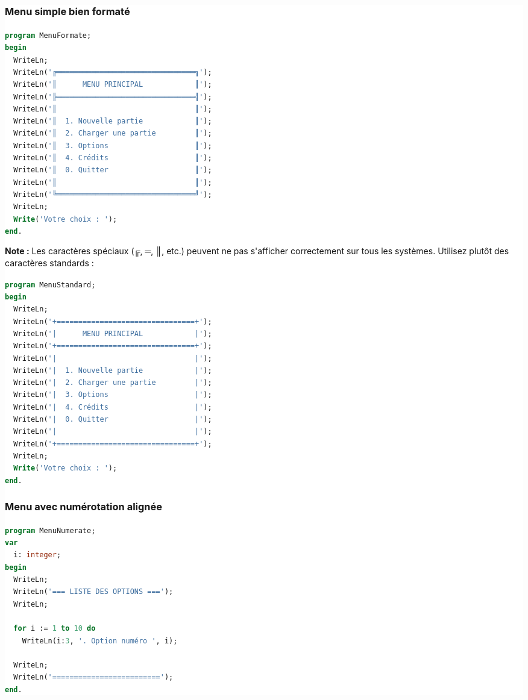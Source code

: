 ### Menu simple bien formaté

```pascal
program MenuFormate;
begin
  WriteLn;
  WriteLn('╔════════════════════════════════╗');
  WriteLn('║      MENU PRINCIPAL            ║');
  WriteLn('╠════════════════════════════════╣');
  WriteLn('║                                ║');
  WriteLn('║  1. Nouvelle partie            ║');
  WriteLn('║  2. Charger une partie         ║');
  WriteLn('║  3. Options                    ║');
  WriteLn('║  4. Crédits                    ║');
  WriteLn('║  0. Quitter                    ║');
  WriteLn('║                                ║');
  WriteLn('╚════════════════════════════════╝');
  WriteLn;
  Write('Votre choix : ');
end.
```

**Note :** Les caractères spéciaux (╔, ═, ║, etc.) peuvent ne pas s'afficher correctement sur tous les systèmes. Utilisez plutôt des caractères standards :

```pascal
program MenuStandard;
begin
  WriteLn;
  WriteLn('+================================+');
  WriteLn('|      MENU PRINCIPAL            |');
  WriteLn('+================================+');
  WriteLn('|                                |');
  WriteLn('|  1. Nouvelle partie            |');
  WriteLn('|  2. Charger une partie         |');
  WriteLn('|  3. Options                    |');
  WriteLn('|  4. Crédits                    |');
  WriteLn('|  0. Quitter                    |');
  WriteLn('|                                |');
  WriteLn('+================================+');
  WriteLn;
  Write('Votre choix : ');
end.
```

### Menu avec numérotation alignée

```pascal
program MenuNumerate;
var
  i: integer;
begin
  WriteLn;
  WriteLn('=== LISTE DES OPTIONS ===');
  WriteLn;

  for i := 1 to 10 do
    WriteLn(i:3, '. Option numéro ', i);

  WriteLn;
  WriteLn('=========================');
end.
```
